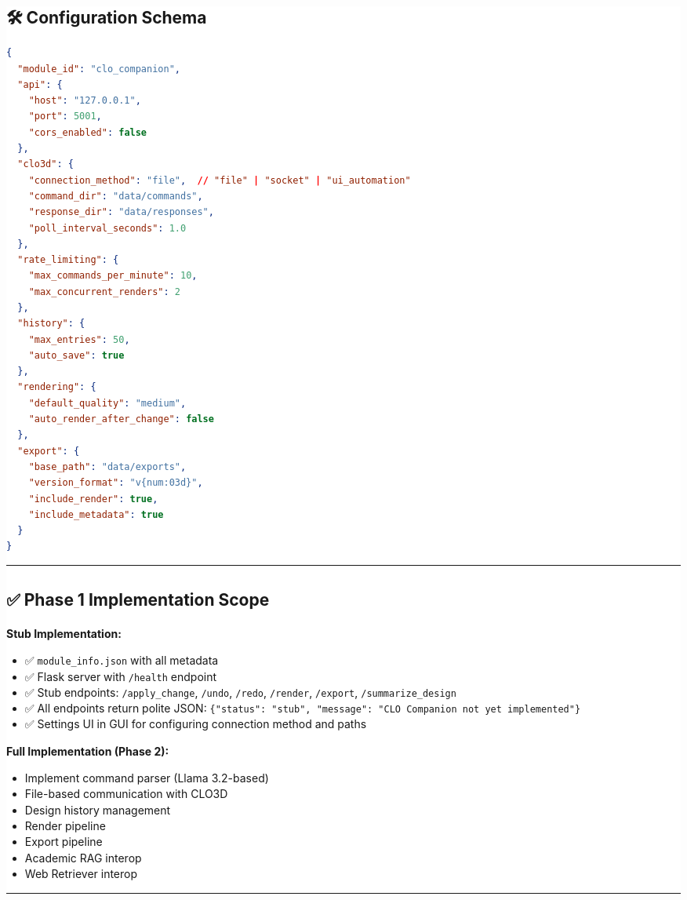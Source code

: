 
## 🛠️ **Configuration Schema**

```json
{
  "module_id": "clo_companion",
  "api": {
    "host": "127.0.0.1",
    "port": 5001,
    "cors_enabled": false
  },
  "clo3d": {
    "connection_method": "file",  // "file" | "socket" | "ui_automation"
    "command_dir": "data/commands",
    "response_dir": "data/responses",
    "poll_interval_seconds": 1.0
  },
  "rate_limiting": {
    "max_commands_per_minute": 10,
    "max_concurrent_renders": 2
  },
  "history": {
    "max_entries": 50,
    "auto_save": true
  },
  "rendering": {
    "default_quality": "medium",
    "auto_render_after_change": false
  },
  "export": {
    "base_path": "data/exports",
    "version_format": "v{num:03d}",
    "include_render": true,
    "include_metadata": true
  }
}
```

---

## ✅ **Phase 1 Implementation Scope**

**Stub Implementation:**
- ✅ `module_info.json` with all metadata
- ✅ Flask server with `/health` endpoint
- ✅ Stub endpoints: `/apply_change`, `/undo`, `/redo`, `/render`, `/export`, `/summarize_design`
- ✅ All endpoints return polite JSON: `{"status": "stub", "message": "CLO Companion not yet implemented"}`
- ✅ Settings UI in GUI for configuring connection method and paths

**Full Implementation (Phase 2):**
- Implement command parser (Llama 3.2-based)
- File-based communication with CLO3D
- Design history management
- Render pipeline
- Export pipeline
- Academic RAG interop
- Web Retriever interop

---